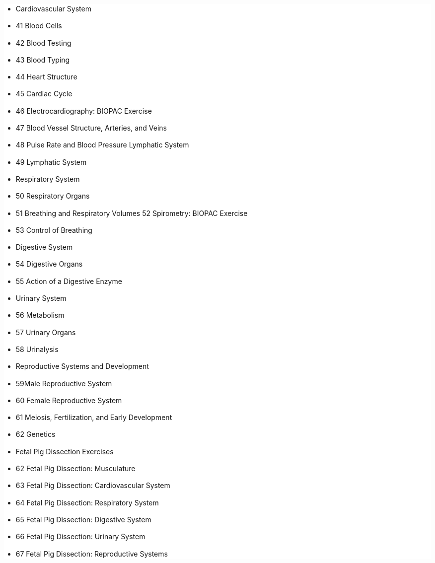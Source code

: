 * Cardiovascular System

* 41 Blood Cells

* 42 Blood Testing

* 43 Blood Typing

* 44 Heart Structure

* 45 Cardiac Cycle

* 46 Electrocardiography: BIOPAC Exercise

* 47 Blood Vessel Structure, Arteries, and Veins

* 48 Pulse Rate and Blood Pressure Lymphatic System

* 49 Lymphatic System

* Respiratory System

* 50 Respiratory Organs

* 51 Breathing and Respiratory Volumes 52 Spirometry: BIOPAC Exercise

* 53 Control of Breathing

* Digestive System

* 54 Digestive Organs

* 55 Action of a Digestive Enzyme

* Urinary System

* 56 Metabolism

* 57 Urinary Organs

* 58 Urinalysis

* Reproductive Systems and Development

* 59Male Reproductive System

* 60 Female Reproductive System

* 61 Meiosis, Fertilization, and Early Development

* 62 Genetics

* Fetal Pig Dissection Exercises

* 62 Fetal Pig Dissection: Musculature

* 63 Fetal Pig Dissection: Cardiovascular System

* 64 Fetal Pig Dissection: Respiratory System

* 65 Fetal Pig Dissection: Digestive System

* 66 Fetal Pig Dissection: Urinary System

* 67 Fetal Pig Dissection: Reproductive Systems
